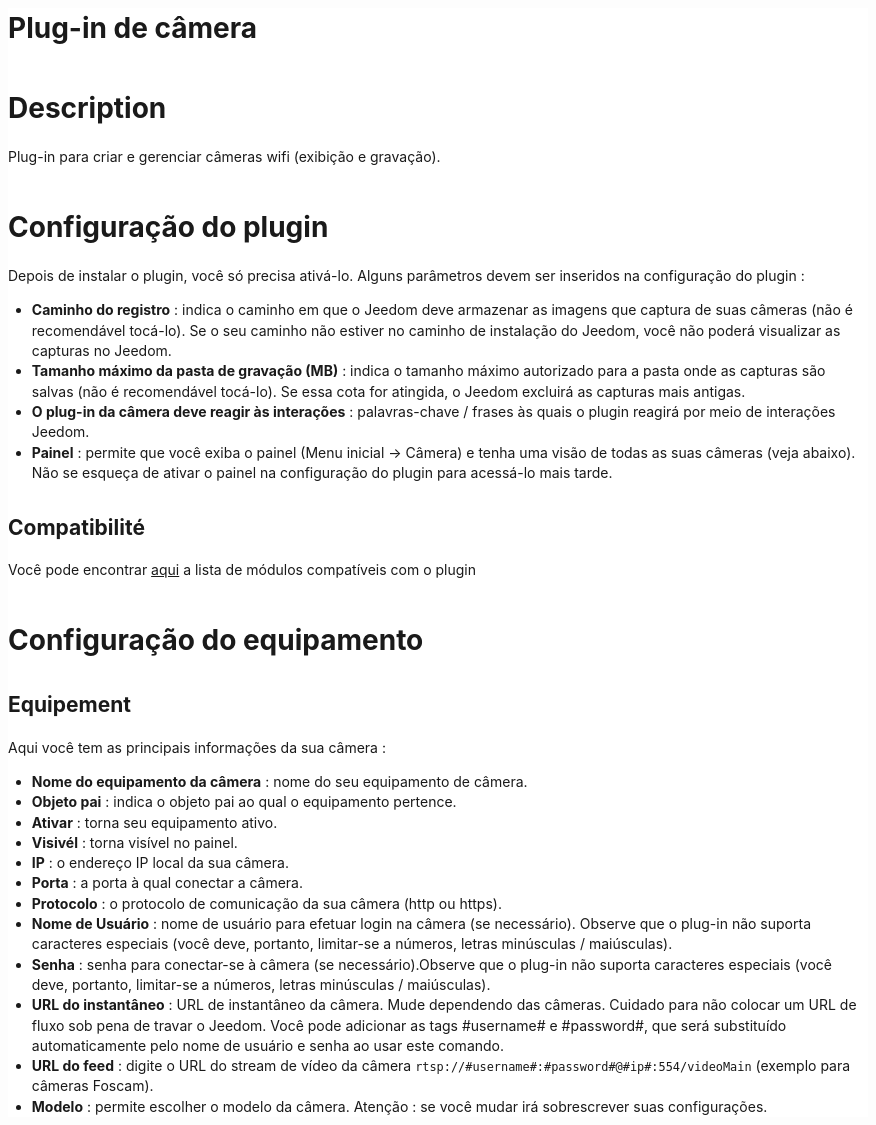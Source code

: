 # Plug-in de câmera

# Description

Plug-in para criar e gerenciar câmeras wifi (exibição e gravação).

# Configuração do plugin

Depois de instalar o plugin, você só precisa ativá-lo. Alguns parâmetros devem ser inseridos na configuração do plugin :

-   **Caminho do registro** : indica o caminho em que o Jeedom deve armazenar as imagens que captura de suas câmeras (não é recomendável tocá-lo). Se o seu caminho não estiver no caminho de instalação do Jeedom, você não poderá visualizar as capturas no Jeedom.
-   **Tamanho máximo da pasta de gravação (MB)** : indica o tamanho máximo autorizado para a pasta onde as capturas são salvas (não é recomendável tocá-lo). Se essa cota for atingida, o Jeedom excluirá as capturas mais antigas.
-   **O plug-in da câmera deve reagir às interações** : palavras-chave / frases às quais o plugin reagirá por meio de interações Jeedom.
-   **Painel** : permite que você exiba o painel (Menu inicial → Câmera) e tenha uma visão de todas as suas câmeras (veja abaixo). Não se esqueça de ativar o painel na configuração do plugin para acessá-lo mais tarde.

## Compatibilité

Você pode encontrar [aqui](https://compatibility.jeedom.com/index.php?v=d&p=home&plugin=camera) a lista de módulos compatíveis com o plugin

# Configuração do equipamento

## Equipement

Aqui você tem as principais informações da sua câmera :

-   **Nome do equipamento da câmera** : nome do seu equipamento de câmera.
-   **Objeto pai** : indica o objeto pai ao qual o equipamento pertence.
-   **Ativar** : torna seu equipamento ativo.
-   **Visivél** : torna visível no painel.
-   **IP** : o endereço IP local da sua câmera.
-   **Porta** : a porta à qual conectar a câmera.
-   **Protocolo** : o protocolo de comunicação da sua câmera (http ou https).
-   **Nome de Usuário** : nome de usuário para efetuar login na câmera (se necessário). Observe que o plug-in não suporta caracteres especiais (você deve, portanto, limitar-se a números, letras minúsculas / maiúsculas).
-   **Senha** : senha para conectar-se à câmera (se necessário).Observe que o plug-in não suporta caracteres especiais (você deve, portanto, limitar-se a números, letras minúsculas / maiúsculas).
-   **URL do instantâneo** : URL de instantâneo da câmera. Mude dependendo das câmeras. Cuidado para não colocar um URL de fluxo sob pena de travar o Jeedom. Você pode adicionar as tags \#username\# e \#password\#, que será substituído automaticamente pelo nome de usuário e senha ao usar este comando.
-   **URL do feed** : digite o URL do stream de vídeo da câmera ``rtsp://#username#:#password#@#ip#:554/videoMain`` (exemplo para câmeras Foscam).
-   **Modelo** : permite escolher o modelo da câmera. Atenção : se você mudar irá sobrescrever suas configurações.
